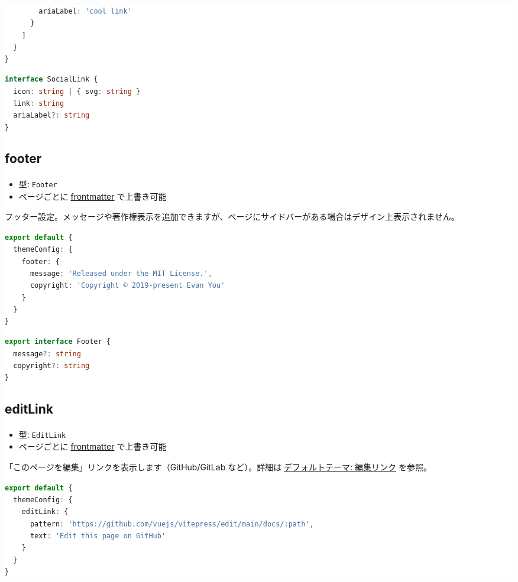  ```ts
         ariaLabel: 'cool link'
       }
     ]
   }
 }
 ```

 ```ts
 interface SocialLink {
   icon: string | { svg: string }
   link: string
   ariaLabel?: string
 }
 ```

## footer

- 型: `Footer`
- ページごとに [frontmatter](./frontmatter-config#footer) で上書き可能

フッター設定。メッセージや著作権表示を追加できますが、ページにサイドバーがある場合はデザイン上表示されません。

 ```ts
 export default {
   themeConfig: {
     footer: {
       message: 'Released under the MIT License.',
       copyright: 'Copyright © 2019-present Evan You'
     }
   }
 }
 ```

 ```ts
 export interface Footer {
   message?: string
   copyright?: string
 }
 ```

## editLink

- 型: `EditLink`
- ページごとに [frontmatter](./frontmatter-config#editlink) で上書き可能

「このページを編集」リンクを表示します（GitHub/GitLab など）。詳細は [デフォルトテーマ: 編集リンク](./default-theme-edit-link) を参照。

 ```ts
 export default {
   themeConfig: {
     editLink: {
       pattern: 'https://github.com/vuejs/vitepress/edit/main/docs/:path',
       text: 'Edit this page on GitHub'
     }
   }
 }
 ```
